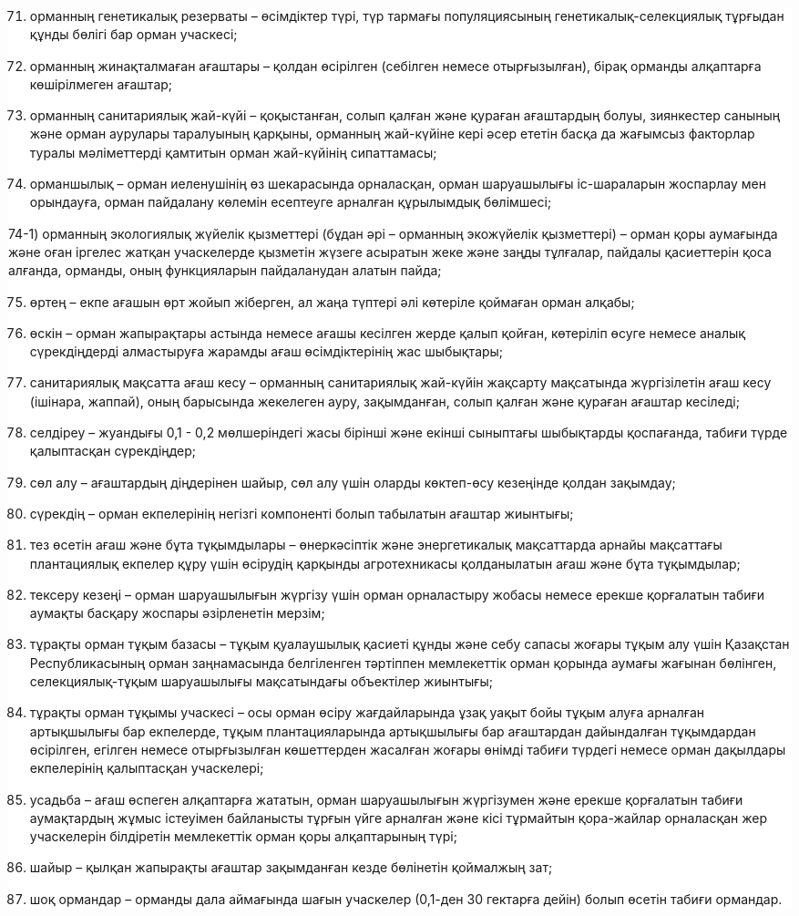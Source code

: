 71) орманның генетикалық резерваты – өсiмдiктер түрi, түр тармағы популяциясының генетикалық-селекциялық тұрғыдан құнды бөлiгi бар орман учаскесi;

72) орманның жинақталмаған ағаштары – қолдан өсiрiлген (себiлген немесе отырғызылған), бiрақ орманды алқаптарға көшiрiлмеген ағаштар;

73) орманның санитариялық жай-күйi – қоқыстанған, солып қалған және қураған ағаштардың болуы, зиянкестер санының және орман аурулары таралуының қарқыны, орманның жай-күйіне керi әсер ететiн басқа да жағымсыз факторлар туралы мәлiметтердi қамтитын орман жай-күйiнiң сипаттамасы;

74) орманшылық – орман иеленушiнiң өз шекарасында орналасқан, орман шаруашылығы iс-шараларын жоспарлау мен орындауға, орман пайдалану көлемiн есептеуге арналған құрылымдық бөлiмшесi;

74-1) орманның экологиялық жүйелік қызметтері (бұдан әрі – орманның экожүйелік қызметтері) – орман қоры аумағында және оған іргелес жатқан учаскелерде қызметін жүзеге асыратын жеке және заңды тұлғалар, пайдалы қасиеттерін қоса алғанда, орманды, оның функцияларын пайдаланудан алатын пайда;

75) өртең – екпе ағашын өрт жойып жiберген, ал жаңа түптерi әлi көтерiле қоймаған орман алқабы;

76) өскiн – орман жапырақтары астында немесе ағашы кесiлген жерде қалып қойған, көтеріліп өсуге немесе аналық сүрекдiңдердi алмастыруға жарамды ағаш өсімдіктерінің жас шыбықтары;

77) санитариялық мақсатта ағаш кесу – орманның санитариялық жай-күйiн жақсарту мақсатында жүргiзiлетiн ағаш кесу (iшiнара, жаппай), оның барысында жекелеген ауру, зақымданған, солып қалған және қураған ағаштар кесiледi;

78) селдiреу – жуандығы 0,1 - 0,2 мөлшерiндегi жасы бiрiншi және екiншi сыныптағы шыбықтарды қоспағанда, табиғи түрде қалыптасқан сүрекдiңдер;

79) сөл алу – ағаштардың дiңдерiнен шайыр, сөл алу үшiн оларды көктеп-өсу кезеңiнде қолдан зақымдау;

80) сүрекдiң – орман екпелерiнiң негiзгi компоненті болып табылатын ағаштар жиынтығы;

81) тез өсетін ағаш және бұта тұқымдылары – өнеркәсіптік және энергетикалық мақсаттарда арнайы мақсаттағы плантациялық екпелер құру үшін өсірудің қарқынды агротехникасы қолданылатын ағаш және бұта тұқымдылар;

82) тексеру кезеңi – орман шаруашылығын жүргiзу үшiн орман орналастыру жобасы немесе ерекше қорғалатын табиғи аумақты басқару жоспары әзiрленетiн мерзiм;

83) тұрақты орман тұқым базасы – тұқым қуалаушылық қасиетi құнды және себу сапасы жоғары тұқым алу үшiн Қазақстан Республикасының орман заңнамасында белгiленген тәртiппен мемлекеттiк орман қорында аумағы жағынан бөлiнген, селекциялық-тұқым шаруашылығы мақсатындағы объектiлер жиынтығы;

84) тұрақты орман тұқымы учаскесі – осы орман өсiру жағдайларында ұзақ уақыт бойы тұқым алуға арналған артықшылығы бар екпелерде, тұқым плантацияларында артықшылығы бар ағаштардан дайындалған тұқымдардан өсірілген, егiлген немесе отырғызылған көшеттерден жасалған жоғары өнімді табиғи түрдегі немесе орман дақылдары екпелерінің қалыптасқан учаскелері;

85) усадьба – ағаш өспеген алқаптарға жататын, орман шаруашылығын жүргiзумен және ерекше қорғалатын табиғи аумақтардың жұмыс iстеуiмен байланысты тұрғын үйге арналған және кiсi тұрмайтын қора-жайлар орналасқан жер учаскелерiн бiлдiретiн мемлекеттiк орман қоры алқаптарының түрi;

86) шайыр – қылқан жапырақты ағаштар зақымданған кезде бөлiнетiн қоймалжың зат;

87) шоқ ормандар – орманды дала аймағында шағын учаскелер (0,1-ден 30 гектарға дейін) болып өсетін табиғи ормандар.
